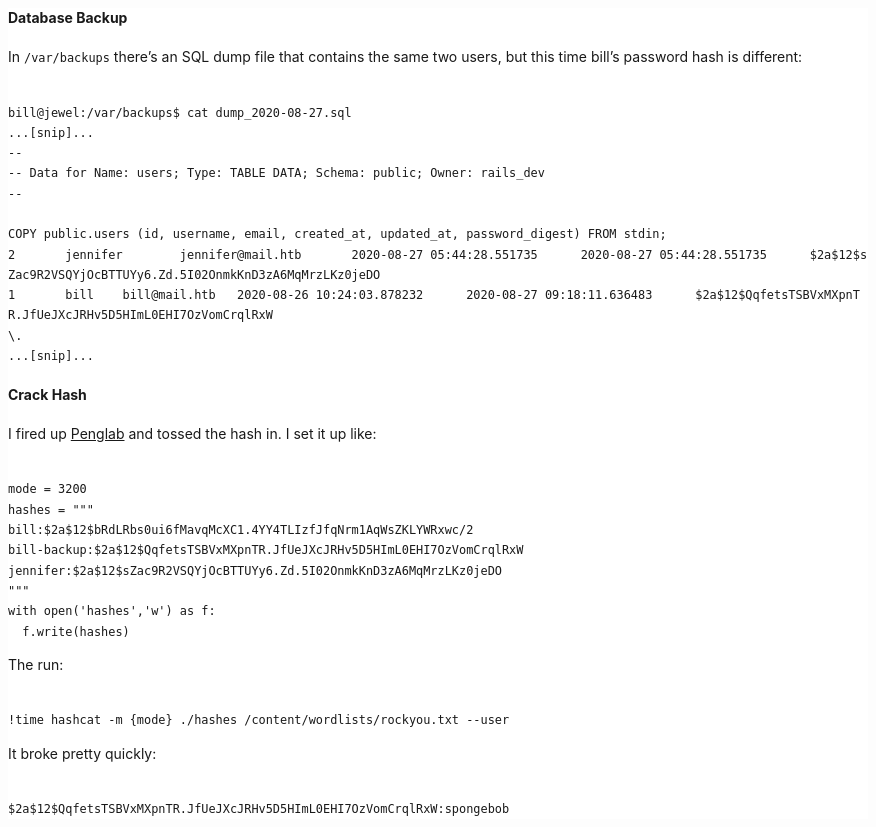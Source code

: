 #### Database Backup

In `/var/backups` there’s an SQL dump file that contains the same two users, but this time bill’s password hash is different:

```

bill@jewel:/var/backups$ cat dump_2020-08-27.sql 
...[snip]...
--
-- Data for Name: users; Type: TABLE DATA; Schema: public; Owner: rails_dev
--                              
                                                                                                     
COPY public.users (id, username, email, created_at, updated_at, password_digest) FROM stdin;
2       jennifer        jennifer@mail.htb       2020-08-27 05:44:28.551735      2020-08-27 05:44:28.551735      $2a$12$sZac9R2VSQYjOcBTTUYy6.Zd.5I02OnmkKnD3zA6MqMrzLKz0jeDO
1       bill    bill@mail.htb   2020-08-26 10:24:03.878232      2020-08-27 09:18:11.636483      $2a$12$QqfetsTSBVxMXpnTR.JfUeJXcJRHv5D5HImL0EHI7OzVomCrqlRxW
\.  
...[snip]...

```

#### Crack Hash

I fired up [Penglab](https://github.com/mxrch/penglab) and tossed the hash in. I set it up like:

```

mode = 3200
hashes = """
bill:$2a$12$bRdLRbs0ui6fMavqMcXC1.4YY4TLIzfJfqNrm1AqWsZKLYWRxwc/2
bill-backup:$2a$12$QqfetsTSBVxMXpnTR.JfUeJXcJRHv5D5HImL0EHI7OzVomCrqlRxW
jennifer:$2a$12$sZac9R2VSQYjOcBTTUYy6.Zd.5I02OnmkKnD3zA6MqMrzLKz0jeDO
"""
with open('hashes','w') as f:
  f.write(hashes)

```

The run:

```

!time hashcat -m {mode} ./hashes /content/wordlists/rockyou.txt --user

```

It broke pretty quickly:

```

$2a$12$QqfetsTSBVxMXpnTR.JfUeJXcJRHv5D5HImL0EHI7OzVomCrqlRxW:spongebob

```

